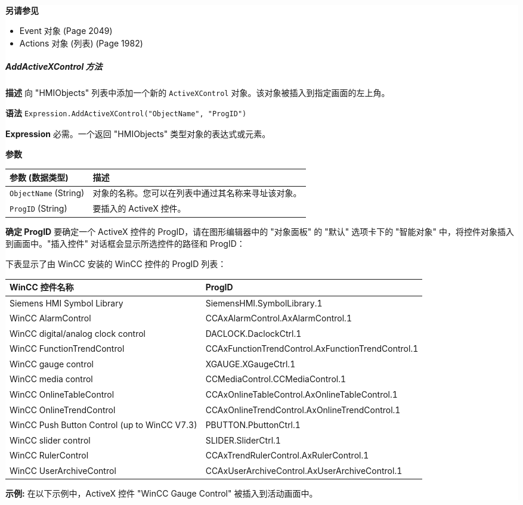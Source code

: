 **另请参见**
*   Event 对象 (Page 2049)
*   Actions 对象 (列表) (Page 1982)

##### AddActiveXControl 方法

**描述**
向 "HMIObjects" 列表中添加一个新的 `ActiveXControl` 对象。该对象被插入到指定画面的左上角。

**语法**
`Expression.AddActiveXControl("ObjectName", "ProgID")`

**Expression**
必需。一个返回 "HMIObjects" 类型对象的表达式或元素。

**参数**

| 参数 (数据类型) | 描述 |
| :--- | :--- |
| `ObjectName` (String) | 对象的名称。您可以在列表中通过其名称来寻址该对象。 |
| `ProgID` (String) | 要插入的 ActiveX 控件。 |

**确定 ProgID**
要确定一个 ActiveX 控件的 ProgID，请在图形编辑器中的 "对象面板" 的 "默认" 选项卡下的 "智能对象" 中，将控件对象插入到画面中。"插入控件" 对话框会显示所选控件的路径和 ProgID：



下表显示了由 WinCC 安装的 WinCC 控件的 ProgID 列表：

| WinCC 控件名称 | ProgID |
| :--- | :--- |
| Siemens HMI Symbol Library | SiemensHMI.SymbolLibrary.1 |
| WinCC AlarmControl | CCAxAlarmControl.AxAlarmControl.1 |
| WinCC digital/analog clock control | DACLOCK.DaclockCtrl.1 |
| WinCC FunctionTrendControl | CCAxFunctionTrendControl.AxFunctionTrendControl.1 |
| WinCC gauge control | XGAUGE.XGaugeCtrl.1 |
| WinCC media control | CCMediaControl.CCMediaControl.1 |
| WinCC OnlineTableControl | CCAxOnlineTableControl.AxOnlineTableControl.1 |
| WinCC OnlineTrendControl | CCAxOnlineTrendControl.AxOnlineTrendControl.1 |
| WinCC Push Button Control (up to WinCC V7.3) | PBUTTON.PbuttonCtrl.1 |
| WinCC slider control | SLIDER.SliderCtrl.1 |
| WinCC RulerControl | CCAxTrendRulerControl.AxRulerControl.1 |
| WinCC UserArchiveControl | CCAxUserArchiveControl.AxUserArchiveControl.1 |

**示例:**
在以下示例中，ActiveX 控件 "WinCC Gauge Control" 被插入到活动画面中。

